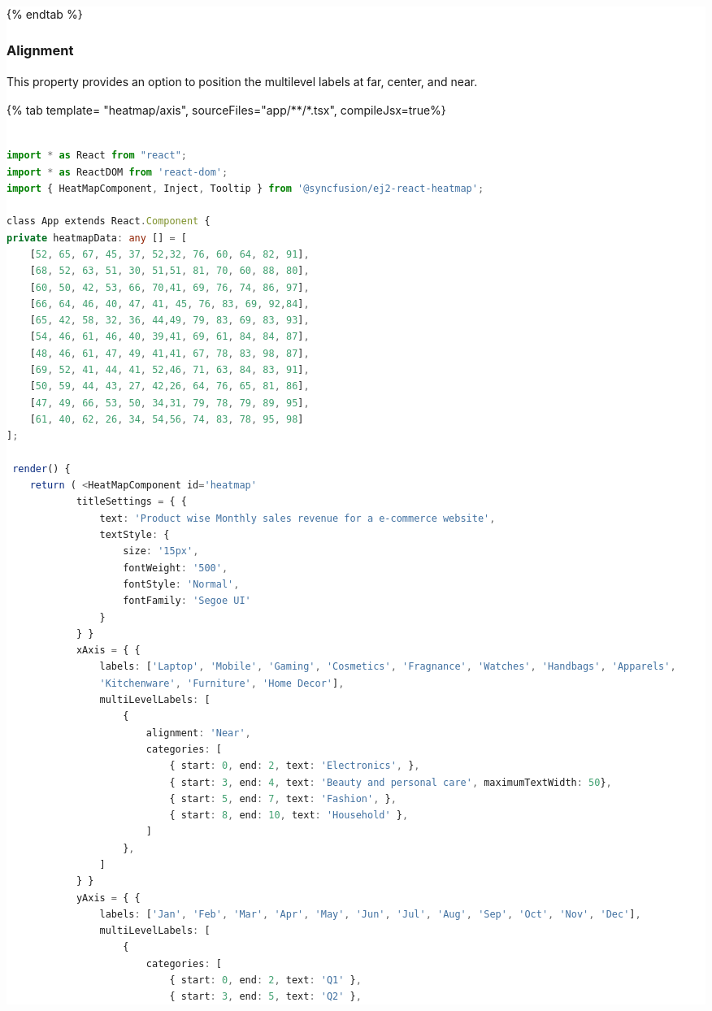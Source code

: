 {% endtab %}

### Alignment

This property provides an option to position the multilevel labels at far, center, and near.

{% tab template= "heatmap/axis", sourceFiles="app/**/*.tsx", compileJsx=true%}

```typescript

import * as React from "react";
import * as ReactDOM from 'react-dom';
import { HeatMapComponent, Inject, Tooltip } from '@syncfusion/ej2-react-heatmap';

class App extends React.Component {
private heatmapData: any [] = [
    [52, 65, 67, 45, 37, 52,32, 76, 60, 64, 82, 91],
    [68, 52, 63, 51, 30, 51,51, 81, 70, 60, 88, 80],
    [60, 50, 42, 53, 66, 70,41, 69, 76, 74, 86, 97],
    [66, 64, 46, 40, 47, 41, 45, 76, 83, 69, 92,84],
    [65, 42, 58, 32, 36, 44,49, 79, 83, 69, 83, 93],
    [54, 46, 61, 46, 40, 39,41, 69, 61, 84, 84, 87],
    [48, 46, 61, 47, 49, 41,41, 67, 78, 83, 98, 87],
    [69, 52, 41, 44, 41, 52,46, 71, 63, 84, 83, 91],
    [50, 59, 44, 43, 27, 42,26, 64, 76, 65, 81, 86],
    [47, 49, 66, 53, 50, 34,31, 79, 78, 79, 89, 95],
    [61, 40, 62, 26, 34, 54,56, 74, 83, 78, 95, 98]
];

 render() {
    return ( <HeatMapComponent id='heatmap'
            titleSettings = { {
                text: 'Product wise Monthly sales revenue for a e-commerce website',
                textStyle: {
                    size: '15px',
                    fontWeight: '500',
                    fontStyle: 'Normal',
                    fontFamily: 'Segoe UI'
                }
            } }
            xAxis = { {
                labels: ['Laptop', 'Mobile', 'Gaming', 'Cosmetics', 'Fragnance', 'Watches', 'Handbags', 'Apparels',
                'Kitchenware', 'Furniture', 'Home Decor'],
                multiLevelLabels: [
                    {
                        alignment: 'Near',
                        categories: [
                            { start: 0, end: 2, text: 'Electronics', },
                            { start: 3, end: 4, text: 'Beauty and personal care', maximumTextWidth: 50},
                            { start: 5, end: 7, text: 'Fashion', },
                            { start: 8, end: 10, text: 'Household' },
                        ]
                    },
                ]
            } }
            yAxis = { {
                labels: ['Jan', 'Feb', 'Mar', 'Apr', 'May', 'Jun', 'Jul', 'Aug', 'Sep', 'Oct', 'Nov', 'Dec'],
                multiLevelLabels: [
                    {
                        categories: [
                            { start: 0, end: 2, text: 'Q1' },
                            { start: 3, end: 5, text: 'Q2' },
```